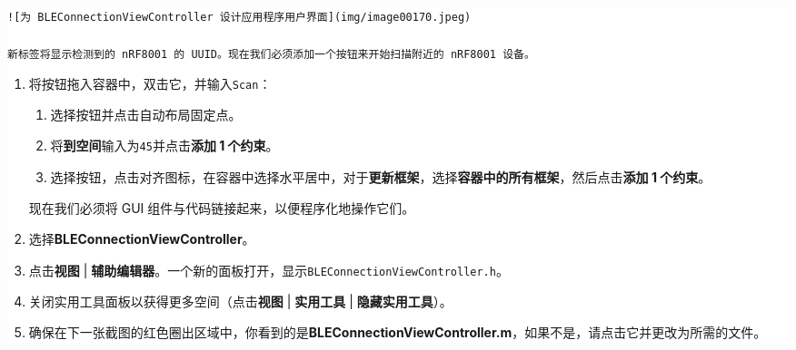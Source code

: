     ![为 BLEConnectionViewController 设计应用程序用户界面](img/image00170.jpeg)

    新标签将显示检测到的 nRF8001 的 UUID。现在我们必须添加一个按钮来开始扫描附近的 nRF8001 设备。

1.  将按钮拖入容器中，双击它，并输入`Scan`：

    1.  选择按钮并点击自动布局固定点。

    1.  将**到空间**输入为`45`并点击**添加 1 个约束**。

    1.  选择按钮，点击对齐图标，在容器中选择水平居中，对于**更新框架**，选择**容器中的所有框架**，然后点击**添加 1 个约束**。

    现在我们必须将 GUI 组件与代码链接起来，以便程序化地操作它们。

1.  选择**BLEConnectionViewController**。

1.  点击**视图** | **辅助编辑器**。一个新的面板打开，显示`BLEConnectionViewController.h`。

1.  关闭实用工具面板以获得更多空间（点击**视图** | **实用工具** | **隐藏实用工具**）。

1.  确保在下一张截图的红色圈出区域中，你看到的是**BLEConnectionViewController.m**，如果不是，请点击它并更改为所需的文件。

